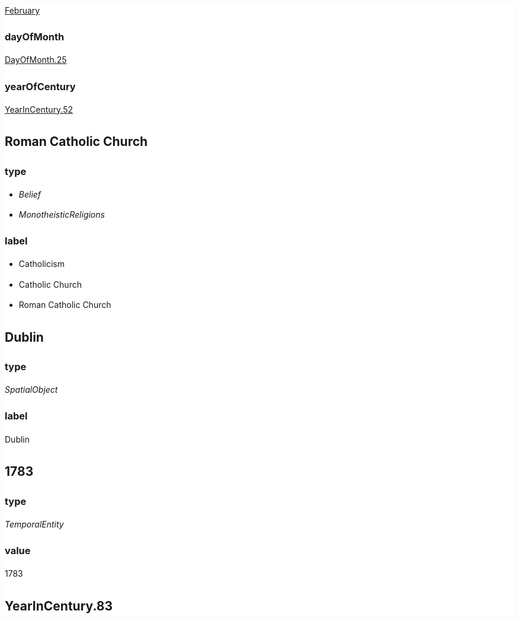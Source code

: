 
[February](#February)

### dayOfMonth


[DayOfMonth.25](#DayOfMonth.25)

### yearOfCentury


[YearInCentury.52](#YearInCentury.52)

## Roman Catholic Church

### type

 - *Belief*

 - *MonotheisticReligions*

### label

 - Catholicism

 - Catholic Church

 - Roman Catholic Church

## Dublin

### type


*SpatialObject*

### label


Dublin

## 1783

### type


*TemporalEntity*

### value


1783

## YearInCentury.83
